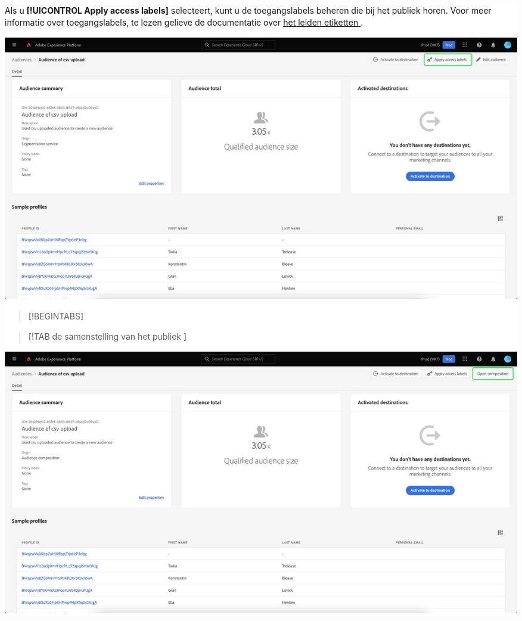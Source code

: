 Als u **[!UICONTROL Apply access labels]** selecteert, kunt u de toegangslabels beheren die bij het publiek horen. Voor meer informatie over toegangslabels, te lezen gelieve de documentatie over [ het leiden etiketten ](../../access-control/abac/ui/labels.md).

![ Toepassen wordt de toegangsetiketten knoop benadrukt.](../images/ui/audience-portal/audience-details-access-labels.png)

>[!BEGINTABS]

>[!TAB  de samenstelling van het publiek ]

![ de pagina van publieksdetails wordt getoond, met de [!UICONTROL Open composition] benadrukte knoop.](../images/ui/audience-portal/audience-details-open-composition.png)
